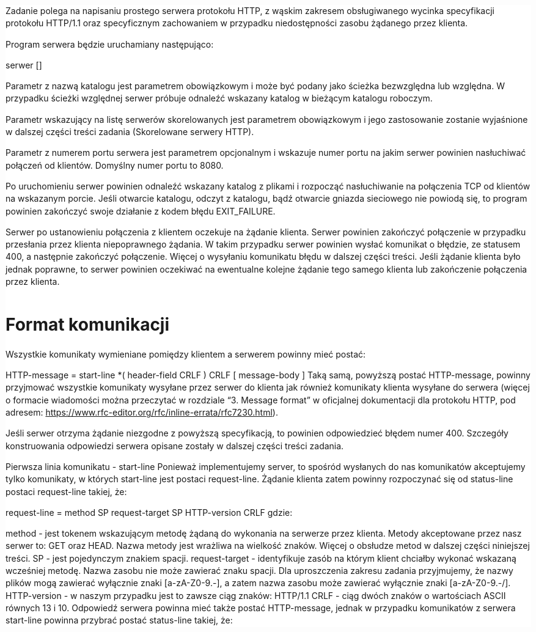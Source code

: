 Zadanie polega na napisaniu prostego serwera protokołu HTTP, z wąskim zakresem obsługiwanego wycinka specyfikacji protokołu HTTP/1.1 oraz specyficznym zachowaniem w przypadku niedostępności zasobu żądanego przez klienta.

Program serwera będzie uruchamiany następująco:

serwer <nazwa-katalogu-z-plikami> <plik-z-serwerami-skorelowanymi> [<numer-portu-serwera>]

Parametr z nazwą katalogu jest parametrem obowiązkowym i może być podany jako ścieżka bezwzględna lub względna. W przypadku ścieżki względnej serwer próbuje odnaleźć wskazany katalog w bieżącym katalogu roboczym.

Parametr wskazujący na listę serwerów skorelowanych jest parametrem obowiązkowym i jego zastosowanie zostanie wyjaśnione w dalszej części treści zadania (Skorelowane serwery HTTP).

Parametr z numerem portu serwera jest parametrem opcjonalnym i wskazuje numer portu na jakim serwer powinien nasłuchiwać połączeń od klientów. Domyślny numer portu to 8080.

Po uruchomieniu serwer powinien odnaleźć wskazany katalog z plikami i rozpocząć nasłuchiwanie na połączenia TCP od klientów na wskazanym porcie. Jeśli otwarcie katalogu, odczyt z katalogu, bądź otwarcie gniazda sieciowego nie powiodą się, to program powinien zakończyć swoje działanie z kodem błędu EXIT_FAILURE.

Serwer po ustanowieniu połączenia z klientem oczekuje na żądanie klienta. Serwer powinien zakończyć połączenie w przypadku przesłania przez klienta niepoprawnego żądania. W takim przypadku serwer powinien wysłać komunikat o błędzie, ze statusem 400, a następnie zakończyć połączenie. Więcej o wysyłaniu komunikatu błędu w dalszej części treści. Jeśli żądanie klienta było jednak poprawne, to serwer powinien oczekiwać na ewentualne kolejne żądanie tego samego klienta lub zakończenie połączenia przez klienta.

# Format komunikacji
Wszystkie komunikaty wymieniane pomiędzy klientem a serwerem powinny mieć postać:

HTTP-message   = start-line
                      *( header-field CRLF )
                      CRLF
                      [ message-body ]
Taką samą, powyższą postać HTTP-message, powinny przyjmować wszystkie komunikaty wysyłane przez serwer do klienta jak również komunikaty klienta wysyłane do serwera (więcej o formacie wiadomości można przeczytać w rozdziale “3. Message format” w oficjalnej dokumentacji dla protokołu HTTP, pod adresem: https://www.rfc-editor.org/rfc/inline-errata/rfc7230.html).

Jeśli serwer otrzyma żądanie niezgodne z powyższą specyfikacją, to powinien odpowiedzieć błędem numer 400. Szczegóły konstruowania odpowiedzi serwera opisane zostały w dalszej części treści zadania.

Pierwsza linia komunikatu - start-line
Ponieważ implementujemy server, to spośród wysłanych do nas komunikatów akceptujemy tylko komunikaty, w których start-line jest postaci request-line. Żądanie klienta zatem powinny rozpoczynać się od status-line postaci request-line takiej, że:

request-line = method SP request-target SP HTTP-version CRLF
gdzie:

method - jest tokenem wskazującym metodę żądaną do wykonania na serwerze przez klienta. Metody akceptowane przez nasz serwer to: GET oraz HEAD. Nazwa metody jest wrażliwa na wielkość znaków. Więcej o obsłudze metod w dalszej części niniejszej treści.
SP - jest pojedynczym znakiem spacji.
request-target - identyfikuje zasób na którym klient chciałby wykonać wskazaną wcześniej metodę. Nazwa zasobu nie może zawierać znaku spacji. Dla uproszczenia zakresu zadania przyjmujemy, że nazwy plików mogą zawierać wyłącznie znaki [a-zA-Z0-9.-], a zatem nazwa zasobu może zawierać wyłącznie znaki [a-zA-Z0-9.-/].
HTTP-version - w naszym przypadku jest to zawsze ciąg znaków: HTTP/1.1
CRLF - ciąg dwóch znaków o wartościach ASCII równych 13 i 10.
Odpowiedź serwera powinna mieć także postać HTTP-message, jednak w przypadku komunikatów z serwera start-line powinna przybrać postać status-line takiej, że:
